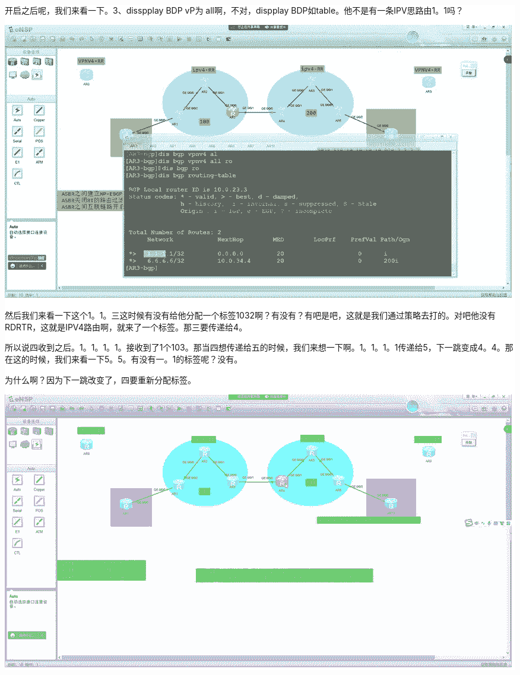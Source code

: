 开启之后呢，我们来看一下。3、disspplay BDP vP为 all啊，不对，dispplay BDP如table。他不是有一条IPV思路由1。1吗？



![](img/a8cf473de255d44bc4f44b62a8c2bce5_167.png)

然后我们来看一下这个1。1。三这时候有没有给他分配一个标签1032啊？有没有？有吧是吧，这就是我们通过策略去打的。对吧他没有RDRTR，这就是IPV4路由啊，就来了一个标签。那三要传递给4。

所以说四收到之后。1。1。1。1。接收到了1个103。那当四想传递给五的时候，我们来想一下啊。1。1。1。1传递给5，下一跳变成4。4。那在这的时候，我们来看一下5。5。有没有一。1的标签呢？没有。

为什么啊？因为下一跳改变了，四要重新分配标签。

![](img/a8cf473de255d44bc4f44b62a8c2bce5_169.png)

